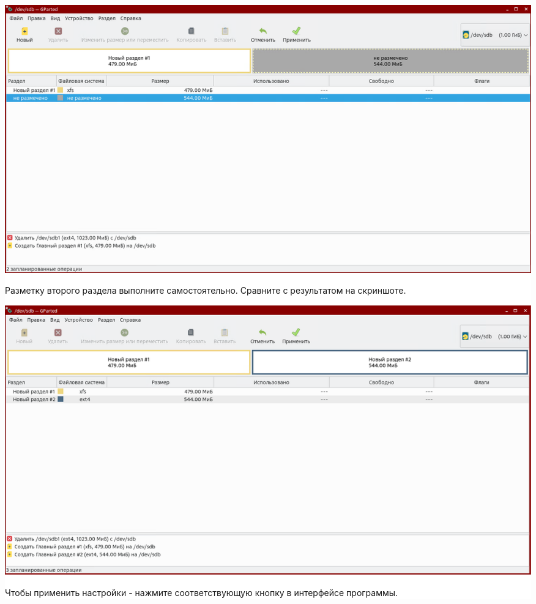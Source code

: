 ![Картинка](./Screen37.png)

Разметку второго раздела выполните самостоятельно. Сравните с результатом на скриншоте.

![Картинка](./Screen38.png)

Чтобы применить настройки - нажмите соответствующую кнопку в интерфейсе программы.
